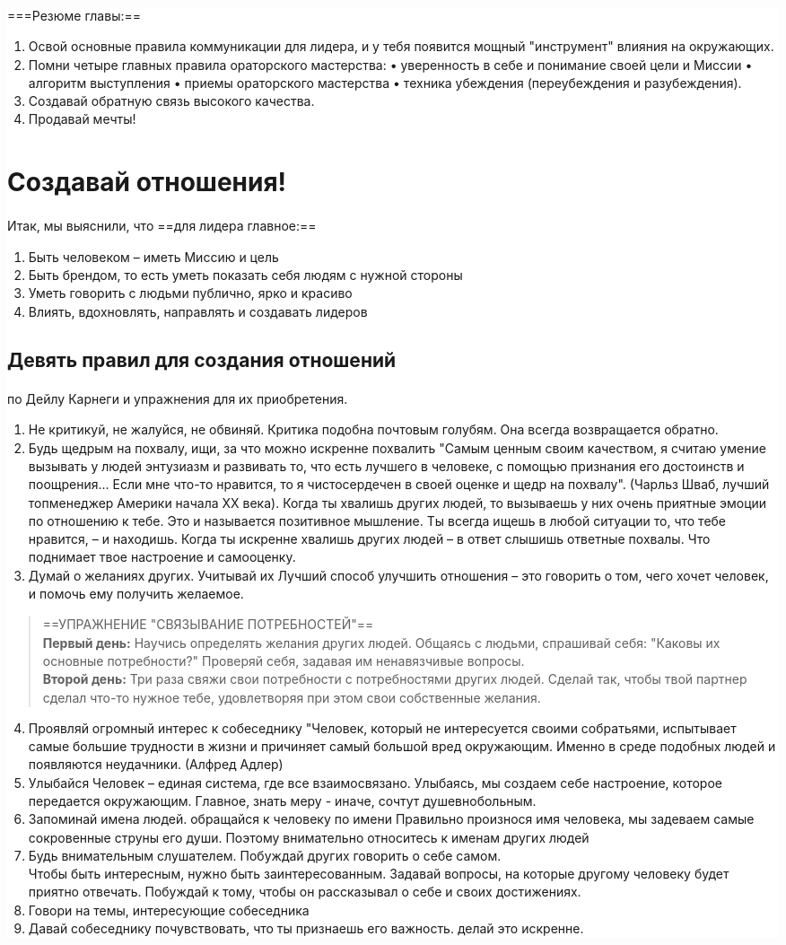 

===Резюме главы:==
1. Освой основные правила коммуникации для лидера, и у тебя появится мощный "инструмент" влияния на окружающих.
2. Помни четыре главных правила ораторского мастерства:
 • уверенность в себе и понимание своей цели и Миссии
 • алгоритм выступления
 • приемы ораторского мастерства
 • техника убеждения (переубеждения и разубеждения).
3. Создавай обратную связь высокого качества.
4. Продавай мечты!

# Создавай отношения!
Итак, мы выяснили, что ==для лидера главное:==
 1. Быть человеком – иметь Миссию и цель
 2. Быть брендом, то есть уметь показать себя людям с нужной стороны
 3. Уметь говорить с людьми публично, ярко и красиво
 4. Влиять, вдохновлять, направлять и создавать лидеров

## Девять правил для создания отношений
по Дейлу Карнеги и упражнения для их приобретения.
1. Не критикуй, не жалуйся, не обвиняй. Критика подобна почтовым голубям. Она всегда возвращается обратно.
2. Будь щедрым на похвалу, ищи, за что можно искренне похвалить "Самым ценным своим качеством, я считаю умение вызывать у людей энтузиазм и развивать то, что есть лучшего в человеке, с помощью признания его достоинств и поощрения... Если мне что-то нравится, то я чистосердечен в своей оценке и щедр на похвалу". (Чарльз Шваб, лучший топменеджер Америки начала XX века). Когда ты хвалишь других людей, то вызываешь у них очень приятные эмоции по отношению к тебе. Это и называется позитивное мышление. Ты всегда ищешь в любой ситуации то, что тебе нравится, – и находишь. Когда ты искренне хвалишь других людей – в ответ слышишь ответные похвалы. Что поднимает твое настроение и самооценку.
3. Думай о желаниях других. Учитывай их Лучший способ улучшить отношения – это говорить о том, чего хочет человек, и помочь ему получить желаемое.
>==УПРАЖНЕНИЕ "СВЯЗЫВАНИЕ ПОТРЕБНОСТЕЙ"==  
**Первый день:** Научись определять желания других людей. Общаясь с людьми, спрашивай себя: "Каковы их основные потребности?" Проверяй себя, задавая им ненавязчивые вопросы.  
**Второй день:** Три раза свяжи свои потребности с потребностями других людей. Сделай так, чтобы твой партнер сделал что-то нужное тебе, удовлетворяя при этом свои собственные желания.
4. Проявляй огромный интерес к собеседнику
"Человек, который не интересуется своими собратьями, испытывает самые большие трудности в жизни и причиняет самый большой вред окружающим. Именно в среде подобных людей и появляются неудачники. (Алфред Адлер)
5. Улыбайся
Человек – единая система, где все взаимосвязано. Улыбаясь, мы создаем себе настроение, которое передается окружающим. Главное, знать меру - иначе, сочтут душевнобольным.
6. Запоминай имена людей. обращайся к человеку по имени
Правильно произнося имя человека, мы задеваем самые сокровенные струны его души. Поэтому внимательно относитесь к именам других людей
7. Будь внимательным слушателем. Побуждай других говорить о себе самом.  
Чтобы быть интересным, нужно быть заинтересованным. Задавай вопросы, на которые другому человеку будет приятно отвечать. Побуждай к тому, чтобы он рассказывал о себе и своих достижениях.
9. Говори на темы, интересующие собеседника
10. Давай собеседнику почувствовать, что ты признаешь его важность. делай это искренне.
